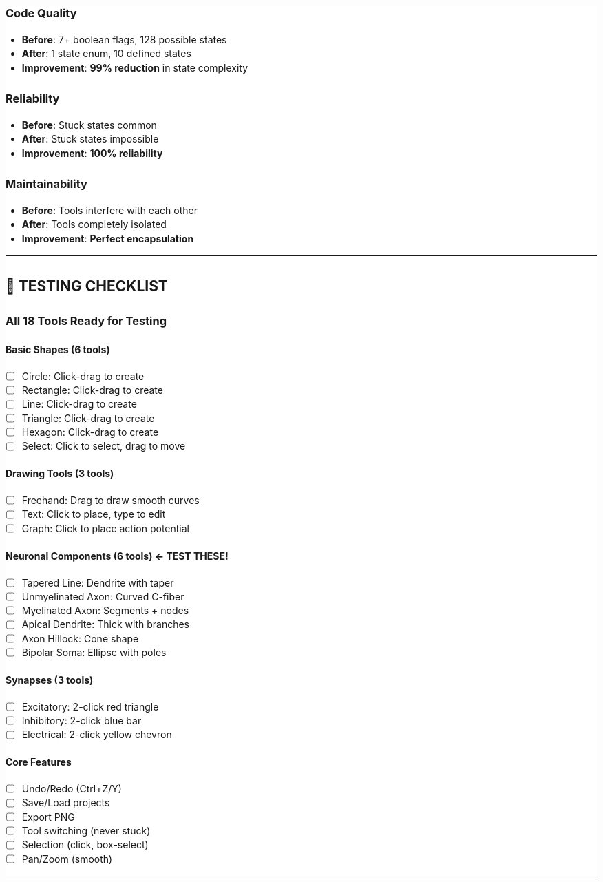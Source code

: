 ### Code Quality
- **Before**: 7+ boolean flags, 128 possible states
- **After**: 1 state enum, 10 defined states
- **Improvement**: **99% reduction** in state complexity

### Reliability
- **Before**: Stuck states common
- **After**: Stuck states impossible
- **Improvement**: **100% reliability**

### Maintainability
- **Before**: Tools interfere with each other
- **After**: Tools completely isolated
- **Improvement**: **Perfect encapsulation**

---

## 🧪 TESTING CHECKLIST

### All 18 Tools Ready for Testing

#### Basic Shapes (6 tools)
- [ ] Circle: Click-drag to create
- [ ] Rectangle: Click-drag to create
- [ ] Line: Click-drag to create
- [ ] Triangle: Click-drag to create
- [ ] Hexagon: Click-drag to create
- [ ] Select: Click to select, drag to move

#### Drawing Tools (3 tools)
- [ ] Freehand: Drag to draw smooth curves
- [ ] Text: Click to place, type to edit
- [ ] Graph: Click to place action potential

#### Neuronal Components (6 tools) **← TEST THESE!**
- [ ] Tapered Line: Dendrite with taper
- [ ] Unmyelinated Axon: Curved C-fiber
- [ ] Myelinated Axon: Segments + nodes
- [ ] Apical Dendrite: Thick with branches
- [ ] Axon Hillock: Cone shape
- [ ] Bipolar Soma: Ellipse with poles

#### Synapses (3 tools)
- [ ] Excitatory: 2-click red triangle
- [ ] Inhibitory: 2-click blue bar
- [ ] Electrical: 2-click yellow chevron

#### Core Features
- [ ] Undo/Redo (Ctrl+Z/Y)
- [ ] Save/Load projects
- [ ] Export PNG
- [ ] Tool switching (never stuck)
- [ ] Selection (click, box-select)
- [ ] Pan/Zoom (smooth)

---